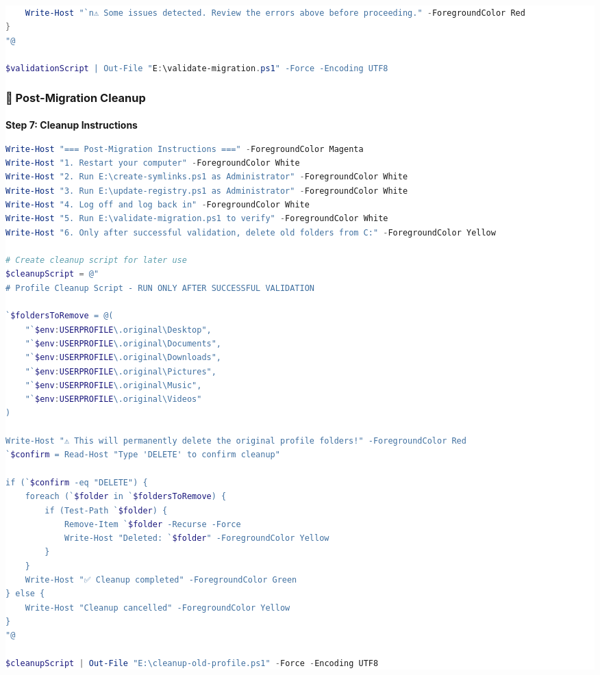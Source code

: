 ```powershell
    Write-Host "`n⚠️ Some issues detected. Review the errors above before proceeding." -ForegroundColor Red
}
"@

$validationScript | Out-File "E:\validate-migration.ps1" -Force -Encoding UTF8
```

### 🧹 Post-Migration Cleanup

**Step 7: Cleanup Instructions**

```powershell
Write-Host "=== Post-Migration Instructions ===" -ForegroundColor Magenta
Write-Host "1. Restart your computer" -ForegroundColor White
Write-Host "2. Run E:\create-symlinks.ps1 as Administrator" -ForegroundColor White  
Write-Host "3. Run E:\update-registry.ps1 as Administrator" -ForegroundColor White
Write-Host "4. Log off and log back in" -ForegroundColor White
Write-Host "5. Run E:\validate-migration.ps1 to verify" -ForegroundColor White
Write-Host "6. Only after successful validation, delete old folders from C:" -ForegroundColor Yellow

# Create cleanup script for later use
$cleanupScript = @"
# Profile Cleanup Script - RUN ONLY AFTER SUCCESSFUL VALIDATION

`$foldersToRemove = @(
    "`$env:USERPROFILE\.original\Desktop",
    "`$env:USERPROFILE\.original\Documents", 
    "`$env:USERPROFILE\.original\Downloads",
    "`$env:USERPROFILE\.original\Pictures",
    "`$env:USERPROFILE\.original\Music",
    "`$env:USERPROFILE\.original\Videos"
)

Write-Host "⚠️ This will permanently delete the original profile folders!" -ForegroundColor Red
`$confirm = Read-Host "Type 'DELETE' to confirm cleanup"

if (`$confirm -eq "DELETE") {
    foreach (`$folder in `$foldersToRemove) {
        if (Test-Path `$folder) {
            Remove-Item `$folder -Recurse -Force
            Write-Host "Deleted: `$folder" -ForegroundColor Yellow
        }
    }
    Write-Host "✅ Cleanup completed" -ForegroundColor Green
} else {
    Write-Host "Cleanup cancelled" -ForegroundColor Yellow
}
"@

$cleanupScript | Out-File "E:\cleanup-old-profile.ps1" -Force -Encoding UTF8
```
